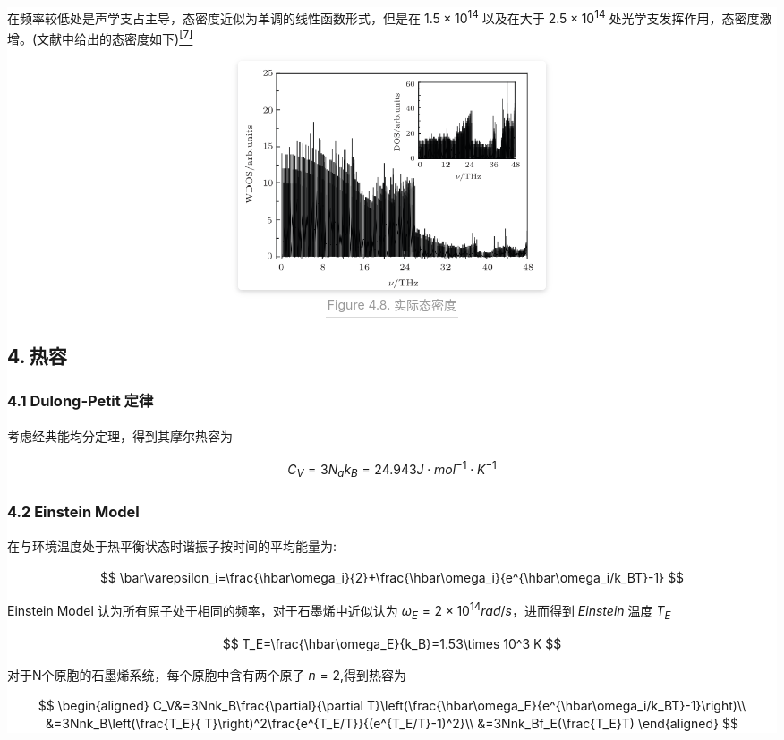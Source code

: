 在频率较低处是声学支占主导，态密度近似为单调的线性函数形式，但是在 $1.5\times10^{14}$ 以及在大于 $2.5\times 10^{14}$ 处光学支发挥作用，态密度激增。(文献中给出的态密度如下)[<sup>[7]</sup>](#refer-anchor-7) 

<div align=center>
    <img style = "
        border-radius: 0.3125em;
        box-shadow: 0 2px 4px 0 rgba(34,36,38,.12),0 2px 10px 0 rgba(34,36,38,.08);" 
       	src="./assets/实际态密度.png"
        width = "40%">
    <br>
    <div style = "
        color: orange;
        border-bottom: 1px solid #d9d9d9;
        display: inline-block;
        color: #999;
        padding: 2px;">
        Figure 4.8. 实际态密度
    </div>
    <p> </p>                  
</div>



## 4. 热容

### 4.1 Dulong-Petit 定律

考虑经典能均分定理，得到其摩尔热容为

$$
C_V=3N_ak_B=24.943 J\cdot mol^{-1}\cdot K^{-1}
$$

### 4.2  Einstein Model

在与环境温度处于热平衡状态时谐振子按时间的平均能量为:

$$
\bar\varepsilon_i=\frac{\hbar\omega_i}{2}+\frac{\hbar\omega_i}{e^{\hbar\omega_i/k_BT}-1}
$$

Einstein Model 认为所有原子处于相同的频率，对于石墨烯中近似认为 $\omega_E=2\times10^{14} rad/s$，进而得到 $Einstein$ 温度 $T_E$

$$
T_E=\frac{\hbar\omega_E}{k_B}=1.53\times 10^3 K
$$

对于N个原胞的石墨烯系统，每个原胞中含有两个原子 $n=2$,得到热容为

$$
\begin{aligned}
C_V&=3Nnk_B\frac{\partial}{\partial T}\left(\frac{\hbar\omega_E}{e^{\hbar\omega_i/k_BT}-1}\right)\\ 
&=3Nnk_B\left(\frac{T_E}{ T}\right)^2\frac{e^{T_E/T}}{(e^{T_E/T}-1)^2}\\ 
&=3Nnk_Bf_E(\frac{T_E}T)
\end{aligned}
$$
